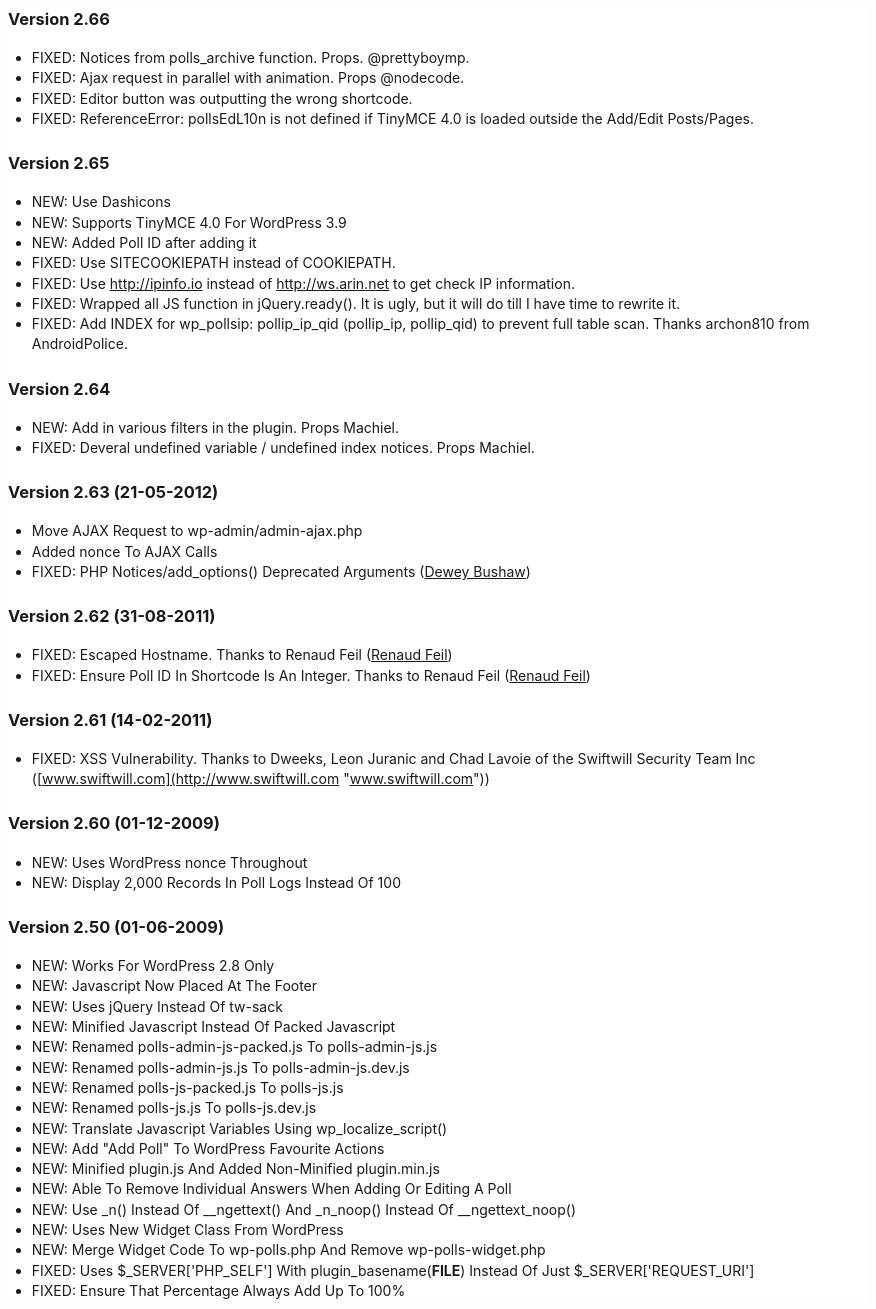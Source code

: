 ### Version 2.66
* FIXED: Notices from polls_archive function. Props. @prettyboymp.
* FIXED: Ajax request in parallel with animation. Props @nodecode.
* FIXED: Editor button was outputting the wrong shortcode.
* FIXED: ReferenceError: pollsEdL10n is not defined if TinyMCE 4.0 is loaded outside the Add/Edit Posts/Pages.

### Version 2.65
* NEW: Use Dashicons
* NEW: Supports TinyMCE 4.0 For WordPress 3.9
* NEW: Added Poll ID after adding it
* FIXED: Use SITECOOKIEPATH instead of COOKIEPATH.
* FIXED: Use http://ipinfo.io instead of http://ws.arin.net to get check IP information.
* FIXED: Wrapped all JS function in jQuery.ready(). It is ugly, but it will do till I have time to rewrite it.
* FIXED: Add INDEX for wp_pollsip: pollip_ip_qid (pollip_ip, pollip_qid) to prevent full table scan. Thanks archon810 from AndroidPolice.

### Version 2.64
* NEW: Add in various filters in the plugin. Props Machiel.
* FIXED: Deveral undefined variable / undefined index notices. Props Machiel.

### Version 2.63 (21-05-2012)
* Move AJAX Request to wp-admin/admin-ajax.php
* Added nonce To AJAX Calls
* FIXED: PHP Notices/add_options() Deprecated Arguments ([Dewey Bushaw](http://www.parapxl.com/ "Dewey Bushaw"))

### Version 2.62 (31-08-2011)
* FIXED: Escaped Hostname. Thanks to Renaud Feil ([Renaud Feil](http://www.stratsec.net "Renaud Feil"))
* FIXED: Ensure Poll ID In Shortcode Is An Integer. Thanks to Renaud Feil ([Renaud Feil](http://www.stratsec.net "Renaud Feil"))

### Version 2.61 (14-02-2011)
* FIXED: XSS Vulnerability. Thanks to Dweeks, Leon Juranic and Chad Lavoie of the Swiftwill Security Team Inc ([www.swiftwill.com](http://www.swiftwill.com "www.swiftwill.com"))

### Version 2.60 (01-12-2009)
* NEW: Uses WordPress nonce Throughout
* NEW: Display 2,000 Records In Poll Logs Instead Of 100

### Version 2.50 (01-06-2009)
* NEW: Works For WordPress 2.8 Only
* NEW: Javascript Now Placed At The Footer
* NEW: Uses jQuery Instead Of tw-sack
* NEW: Minified Javascript Instead Of Packed Javascript
* NEW: Renamed polls-admin-js-packed.js To polls-admin-js.js
* NEW: Renamed polls-admin-js.js To polls-admin-js.dev.js
* NEW: Renamed polls-js-packed.js To polls-js.js
* NEW: Renamed polls-js.js To polls-js.dev.js
* NEW: Translate Javascript Variables Using wp_localize_script()
* NEW: Add "Add Poll" To WordPress Favourite Actions
* NEW: Minified plugin.js And Added Non-Minified plugin.min.js
* NEW: Able To Remove Individual Answers When Adding Or Editing A Poll
* NEW: Use _n() Instead Of __ngettext() And _n_noop() Instead Of __ngettext_noop()
* NEW: Uses New Widget Class From WordPress
* NEW: Merge Widget Code To wp-polls.php And Remove wp-polls-widget.php
* FIXED: Uses $_SERVER['PHP_SELF'] With plugin_basename(__FILE__) Instead Of Just $_SERVER['REQUEST_URI']
* FIXED: Ensure That Percentage Always Add Up To 100%